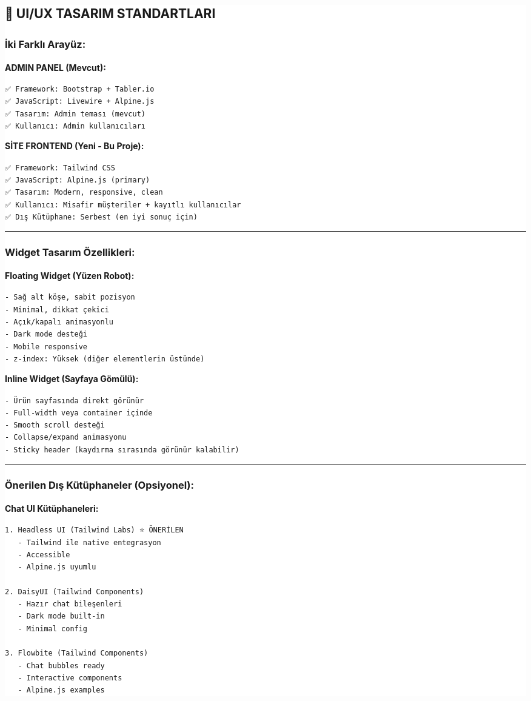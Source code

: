 
## 🎨 UI/UX TASARIM STANDARTLARI

### **İki Farklı Arayüz:**

**ADMIN PANEL (Mevcut):**
```
✅ Framework: Bootstrap + Tabler.io
✅ JavaScript: Livewire + Alpine.js
✅ Tasarım: Admin teması (mevcut)
✅ Kullanıcı: Admin kullanıcıları
```

**SİTE FRONTEND (Yeni - Bu Proje):**
```
✅ Framework: Tailwind CSS
✅ JavaScript: Alpine.js (primary)
✅ Tasarım: Modern, responsive, clean
✅ Kullanıcı: Misafir müşteriler + kayıtlı kullanıcılar
✅ Dış Kütüphane: Serbest (en iyi sonuç için)
```

---

### **Widget Tasarım Özellikleri:**

**Floating Widget (Yüzen Robot):**
```
- Sağ alt köşe, sabit pozisyon
- Minimal, dikkat çekici
- Açık/kapalı animasyonlu
- Dark mode desteği
- Mobile responsive
- z-index: Yüksek (diğer elementlerin üstünde)
```

**Inline Widget (Sayfaya Gömülü):**
```
- Ürün sayfasında direkt görünür
- Full-width veya container içinde
- Smooth scroll desteği
- Collapse/expand animasyonu
- Sticky header (kaydırma sırasında görünür kalabilir)
```

---

### **Önerilen Dış Kütüphaneler (Opsiyonel):**

**Chat UI Kütüphaneleri:**
```
1. Headless UI (Tailwind Labs) ⭐ ÖNERİLEN
   - Tailwind ile native entegrasyon
   - Accessible
   - Alpine.js uyumlu

2. DaisyUI (Tailwind Components)
   - Hazır chat bileşenleri
   - Dark mode built-in
   - Minimal config

3. Flowbite (Tailwind Components)
   - Chat bubbles ready
   - Interactive components
   - Alpine.js examples
```
